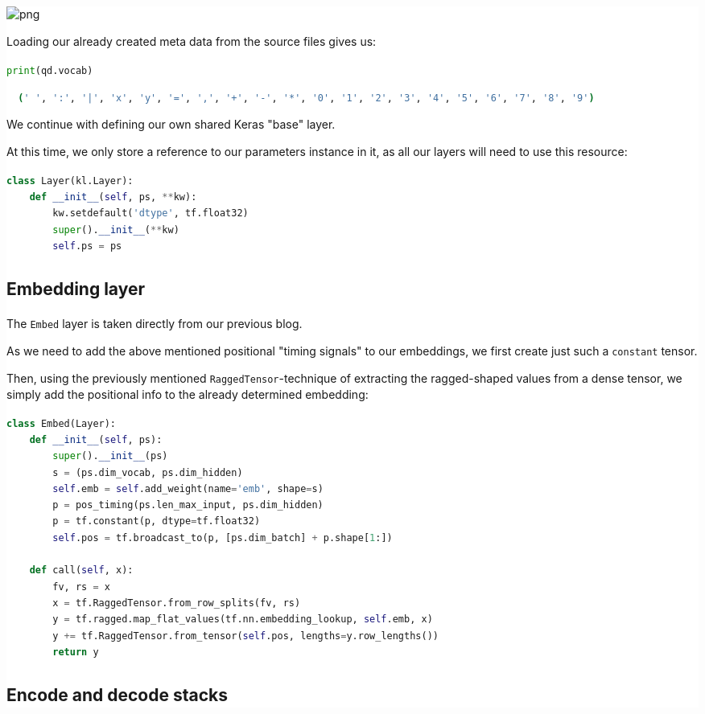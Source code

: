 ![png](generated/images/tech/layers_4_0.png)

Loading our already created meta data from the source files gives us:

```python
print(qd.vocab)
```

  ```sh
    (' ', ':', '|', 'x', 'y', '=', ',', '+', '-', '*', '0', '1', '2', '3', '4', '5', '6', '7', '8', '9')
  ```

We continue with defining our own shared Keras "base" layer.

At this time, we only store a reference to our parameters instance in it, as all our layers will need to use this resource:

```python
class Layer(kl.Layer):
    def __init__(self, ps, **kw):
        kw.setdefault('dtype', tf.float32)
        super().__init__(**kw)
        self.ps = ps
```

## Embedding layer

The `Embed` layer is taken directly from our previous blog.

As we need to add the above mentioned positional "timing signals" to our embeddings, we first create just such a `constant` tensor.

Then, using the previously mentioned `RaggedTensor`-technique of extracting the ragged-shaped values from a dense tensor, we simply add the positional info to the already determined embedding:

```python
class Embed(Layer):
    def __init__(self, ps):
        super().__init__(ps)
        s = (ps.dim_vocab, ps.dim_hidden)
        self.emb = self.add_weight(name='emb', shape=s)
        p = pos_timing(ps.len_max_input, ps.dim_hidden)
        p = tf.constant(p, dtype=tf.float32)
        self.pos = tf.broadcast_to(p, [ps.dim_batch] + p.shape[1:])

    def call(self, x):
        fv, rs = x
        x = tf.RaggedTensor.from_row_splits(fv, rs)
        y = tf.ragged.map_flat_values(tf.nn.embedding_lookup, self.emb, x)
        y += tf.RaggedTensor.from_tensor(self.pos, lengths=y.row_lengths())
        return y
```

## Encode and decode stacks
